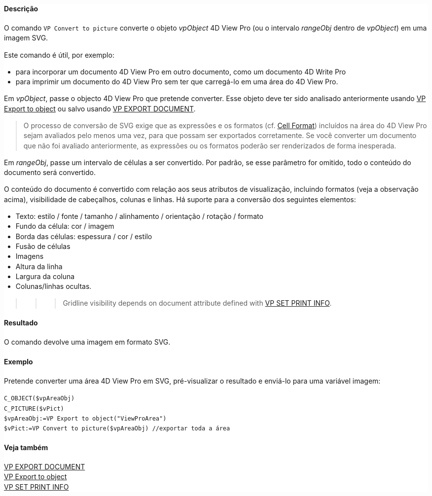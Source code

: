 #### Descrição

O comando `VP Convert to picture` converte o objeto *vpObject* 4D View Pro (ou o intervalo *rangeObj* dentro de *vpObject*) em uma imagem SVG.

Este comando é útil, por exemplo:

* para incorporar um documento 4D View Pro em outro documento, como um documento 4D Write Pro
* para imprimir um documento do 4D View Pro sem ter que carregá-lo em uma área do 4D View Pro.

Em *vpObject*, passe o objecto 4D View Pro que pretende converter. Esse objeto deve ter sido analisado anteriormente usando [VP Export to object](#vp-export-to-object) ou salvo usando [VP EXPORT DOCUMENT](#vp-export-document).
> O processo de conversão de SVG exige que as expressões e os formatos (cf. [Cell Format](configuring.md#cell-format)) incluídos na área do 4D View Pro sejam avaliados pelo menos uma vez, para que possam ser exportados corretamente. Se você converter um documento que não foi avaliado anteriormente, as expressões ou os formatos poderão ser renderizados de forma inesperada.

Em *rangeObj*, passe um intervalo de células a ser convertido. Por padrão, se esse parâmetro for omitido, todo o conteúdo do documento será convertido.

O conteúdo do documento é convertido com relação aos seus atributos de visualização, incluindo formatos (veja a observação acima), visibilidade de cabeçalhos, colunas e linhas. Há suporte para a conversão dos seguintes elementos:

* Texto: estilo / fonte / tamanho / alinhamento / orientação / rotação / formato
* Fundo da célula: cor / imagem
* Borda das células: espessura / cor / estilo
* Fusão de células
* Imagens
* Altura da linha
* Largura da coluna
* Colunas/linhas ocultas.
> > > Gridline visibility depends on document attribute defined with [VP SET PRINT INFO](#vp-set-print-info).

#### Resultado

O comando devolve uma imagem em formato SVG.

#### Exemplo

Pretende converter uma área 4D View Pro em SVG, pré-visualizar o resultado e enviá-lo para uma variável imagem:

```4d
C_OBJECT($vpAreaObj)
C_PICTURE($vPict)
$vpAreaObj:=VP Export to object("ViewProArea")
$vPict:=VP Convert to picture($vpAreaObj) //exportar toda a área
```

#### Veja também

[VP EXPORT DOCUMENT](#vp-export-document)<br/>[VP Export to object](#vp-export-to-object)<br/>[VP SET PRINT INFO](#vp-set-print-info)
